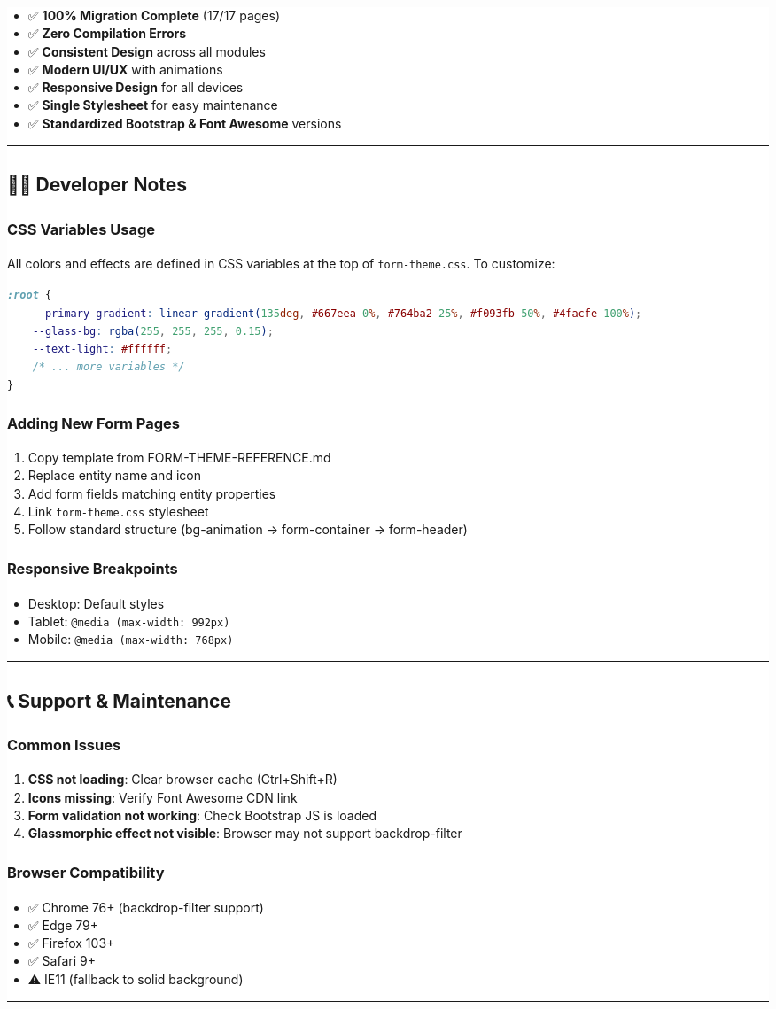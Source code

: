 - ✅ **100% Migration Complete** (17/17 pages)
- ✅ **Zero Compilation Errors**
- ✅ **Consistent Design** across all modules
- ✅ **Modern UI/UX** with animations
- ✅ **Responsive Design** for all devices
- ✅ **Single Stylesheet** for easy maintenance
- ✅ **Standardized Bootstrap & Font Awesome** versions

---

## 👨‍💻 Developer Notes

### **CSS Variables Usage**
All colors and effects are defined in CSS variables at the top of `form-theme.css`. To customize:

```css
:root {
    --primary-gradient: linear-gradient(135deg, #667eea 0%, #764ba2 25%, #f093fb 50%, #4facfe 100%);
    --glass-bg: rgba(255, 255, 255, 0.15);
    --text-light: #ffffff;
    /* ... more variables */
}
```

### **Adding New Form Pages**
1. Copy template from FORM-THEME-REFERENCE.md
2. Replace entity name and icon
3. Add form fields matching entity properties
4. Link `form-theme.css` stylesheet
5. Follow standard structure (bg-animation → form-container → form-header)

### **Responsive Breakpoints**
- Desktop: Default styles
- Tablet: `@media (max-width: 992px)`
- Mobile: `@media (max-width: 768px)`

---

## 📞 Support & Maintenance

### **Common Issues**
1. **CSS not loading**: Clear browser cache (Ctrl+Shift+R)
2. **Icons missing**: Verify Font Awesome CDN link
3. **Form validation not working**: Check Bootstrap JS is loaded
4. **Glassmorphic effect not visible**: Browser may not support backdrop-filter

### **Browser Compatibility**
- ✅ Chrome 76+ (backdrop-filter support)
- ✅ Edge 79+
- ✅ Firefox 103+
- ✅ Safari 9+
- ⚠️ IE11 (fallback to solid background)

---
